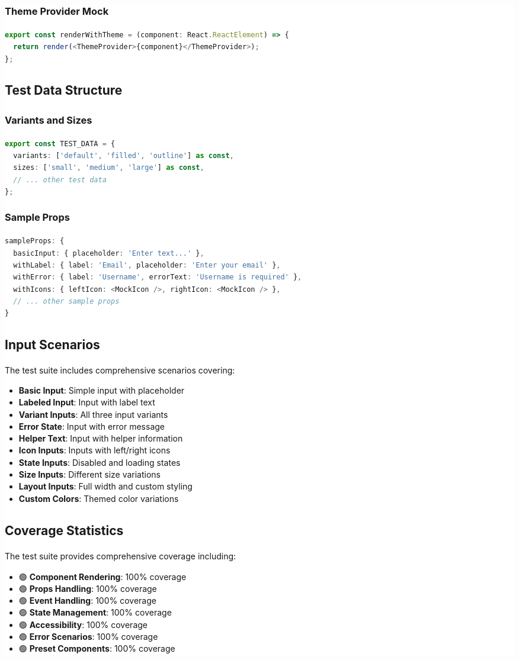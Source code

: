 ### Theme Provider Mock
```typescript
export const renderWithTheme = (component: React.ReactElement) => {
  return render(<ThemeProvider>{component}</ThemeProvider>);
};
```

## Test Data Structure

### Variants and Sizes
```typescript
export const TEST_DATA = {
  variants: ['default', 'filled', 'outline'] as const,
  sizes: ['small', 'medium', 'large'] as const,
  // ... other test data
};
```

### Sample Props
```typescript
sampleProps: {
  basicInput: { placeholder: 'Enter text...' },
  withLabel: { label: 'Email', placeholder: 'Enter your email' },
  withError: { label: 'Username', errorText: 'Username is required' },
  withIcons: { leftIcon: <MockIcon />, rightIcon: <MockIcon /> },
  // ... other sample props
}
```

## Input Scenarios

The test suite includes comprehensive scenarios covering:

- **Basic Input**: Simple input with placeholder
- **Labeled Input**: Input with label text
- **Variant Inputs**: All three input variants
- **Error State**: Input with error message
- **Helper Text**: Input with helper information
- **Icon Inputs**: Inputs with left/right icons
- **State Inputs**: Disabled and loading states
- **Size Inputs**: Different size variations
- **Layout Inputs**: Full width and custom styling
- **Custom Colors**: Themed color variations

## Coverage Statistics

The test suite provides comprehensive coverage including:

- 🟢 **Component Rendering**: 100% coverage
- 🟢 **Props Handling**: 100% coverage
- 🟢 **Event Handling**: 100% coverage
- 🟢 **State Management**: 100% coverage
- 🟢 **Accessibility**: 100% coverage
- 🟢 **Error Scenarios**: 100% coverage
- 🟢 **Preset Components**: 100% coverage
